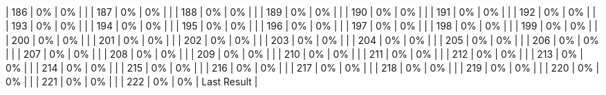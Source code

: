 | 186 | 0% | 0% |  |
| 187 | 0% | 0% |  |
| 188 | 0% | 0% |  |
| 189 | 0% | 0% |  |
| 190 | 0% | 0% |  |
| 191 | 0% | 0% |  |
| 192 | 0% | 0% |  |
| 193 | 0% | 0% |  |
| 194 | 0% | 0% |  |
| 195 | 0% | 0% |  |
| 196 | 0% | 0% |  |
| 197 | 0% | 0% |  |
| 198 | 0% | 0% |  |
| 199 | 0% | 0% |  |
| 200 | 0% | 0% |  |
| 201 | 0% | 0% |  |
| 202 | 0% | 0% |  |
| 203 | 0% | 0% |  |
| 204 | 0% | 0% |  |
| 205 | 0% | 0% |  |
| 206 | 0% | 0% |  |
| 207 | 0% | 0% |  |
| 208 | 0% | 0% |  |
| 209 | 0% | 0% |  |
| 210 | 0% | 0% |  |
| 211 | 0% | 0% |  |
| 212 | 0% | 0% |  |
| 213 | 0% | 0% |  |
| 214 | 0% | 0% |  |
| 215 | 0% | 0% |  |
| 216 | 0% | 0% |  |
| 217 | 0% | 0% |  |
| 218 | 0% | 0% |  |
| 219 | 0% | 0% |  |
| 220 | 0% | 0% |  |
| 221 | 0% | 0% |  |
| 222 | 0% | 0% | Last Result |
